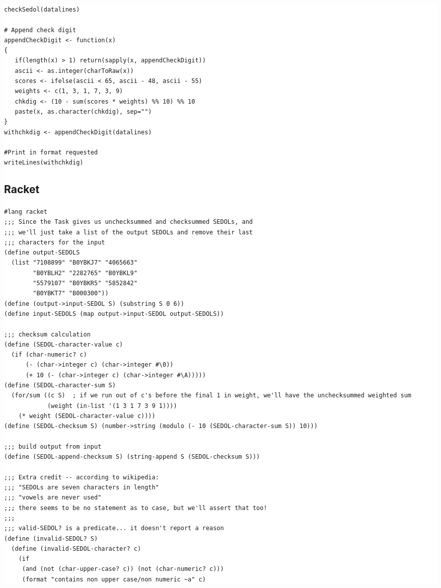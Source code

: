 ```rsplus
checkSedol(datalines)

# Append check digit
appendCheckDigit <- function(x)
{
   if(length(x) > 1) return(sapply(x, appendCheckDigit))
   ascii <- as.integer(charToRaw(x))
   scores <- ifelse(ascii < 65, ascii - 48, ascii - 55)
   weights <- c(1, 3, 1, 7, 3, 9)
   chkdig <- (10 - sum(scores * weights) %% 10) %% 10
   paste(x, as.character(chkdig), sep="")
}
withchkdig <- appendCheckDigit(datalines)

#Print in format requested
writeLines(withchkdig)
```



## Racket


```racket
#lang racket
;;; Since the Task gives us unchecksummed and checksummed SEDOLs, and
;;; we'll just take a list of the output SEDOLs and remove their last
;;; characters for the input
(define output-SEDOLS
  (list "7108899" "B0YBKJ7" "4065663"
        "B0YBLH2" "2282765" "B0YBKL9"
        "5579107" "B0YBKR5" "5852842"
        "B0YBKT7" "B000300"))
(define (output->input-SEDOL S) (substring S 0 6))
(define input-SEDOLS (map output->input-SEDOL output-SEDOLS))

;;; checksum calculation
(define (SEDOL-character-value c)
  (if (char-numeric? c)
      (- (char->integer c) (char->integer #\0))
      (+ 10 (- (char->integer c) (char->integer #\A)))))
(define (SEDOL-character-sum S)
  (for/sum ((c S)  ; if we run out of c's before the final 1 in weight, we'll have the unchecksummed weighted sum
            (weight (in-list '(1 3 1 7 3 9 1))))
    (* weight (SEDOL-character-value c))))
(define (SEDOL-checksum S) (number->string (modulo (- 10 (SEDOL-character-sum S)) 10)))

;;; build output from input
(define (SEDOL-append-checksum S) (string-append S (SEDOL-checksum S)))

;;; Extra credit -- according to wikipedia:
;;; "SEDOLs are seven characters in length"
;;; "vowels are never used"
;;; there seems to be no statement as to case, but we'll assert that too!
;;;
;;; valid-SEDOL? is a predicate... it doesn't report a reason
(define (invalid-SEDOL? S)
  (define (invalid-SEDOL-character? c)
    (if
     (and (not (char-upper-case? c)) (not (char-numeric? c)))
     (format "contains non upper case/non numeric ~a" c)
